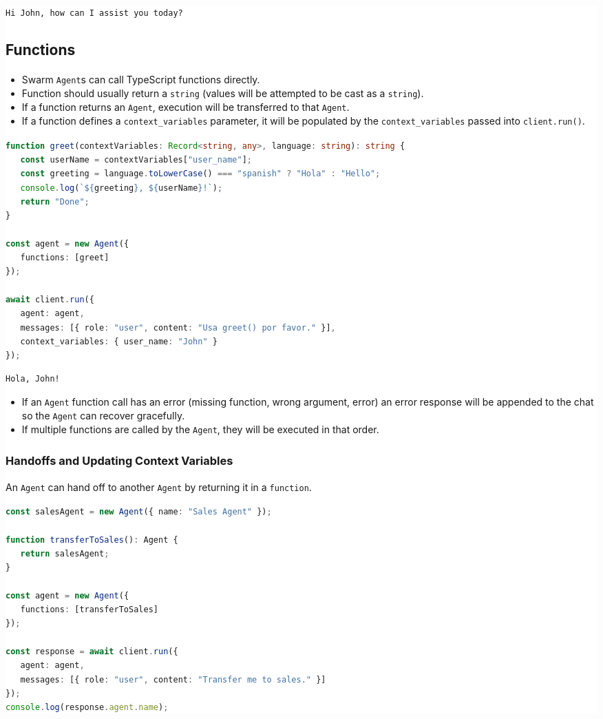 
```
Hi John, how can I assist you today?
```

## Functions

- Swarm `Agent`s can call TypeScript functions directly.
- Function should usually return a `string` (values will be attempted to be cast as a `string`).
- If a function returns an `Agent`, execution will be transferred to that `Agent`.
- If a function defines a `context_variables` parameter, it will be populated by the `context_variables` passed into `client.run()`.

```typescript
function greet(contextVariables: Record<string, any>, language: string): string {
   const userName = contextVariables["user_name"];
   const greeting = language.toLowerCase() === "spanish" ? "Hola" : "Hello";
   console.log(`${greeting}, ${userName}!`);
   return "Done";
}

const agent = new Agent({
   functions: [greet]
});

await client.run({
   agent: agent,
   messages: [{ role: "user", content: "Usa greet() por favor." }],
   context_variables: { user_name: "John" }
});
```

```
Hola, John!
```

- If an `Agent` function call has an error (missing function, wrong argument, error) an error response will be appended to the chat so the `Agent` can recover gracefully.
- If multiple functions are called by the `Agent`, they will be executed in that order.

### Handoffs and Updating Context Variables

An `Agent` can hand off to another `Agent` by returning it in a `function`.

```typescript
const salesAgent = new Agent({ name: "Sales Agent" });

function transferToSales(): Agent {
   return salesAgent;
}

const agent = new Agent({
   functions: [transferToSales]
});

const response = await client.run({
   agent: agent,
   messages: [{ role: "user", content: "Transfer me to sales." }]
});
console.log(response.agent.name);
```
